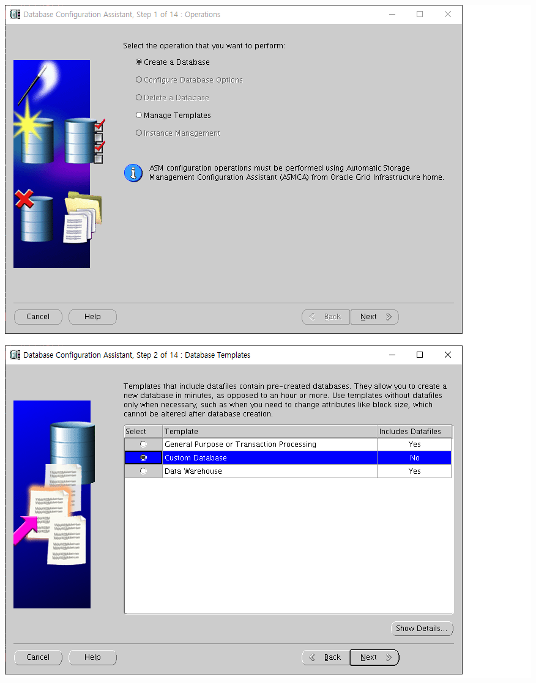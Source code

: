 ![image-20231128162215083](./assets/image-20231128162215083.png)

![image-20231128162225281](./assets/image-20231128162225281.png)
